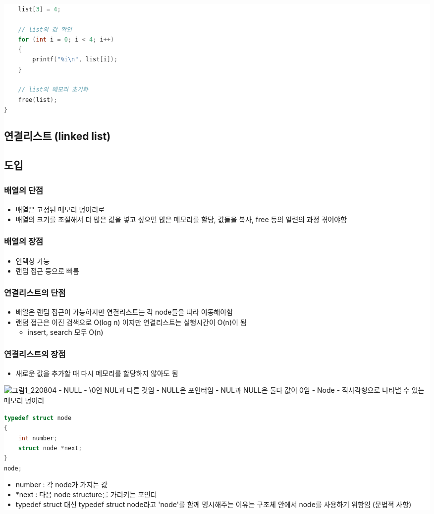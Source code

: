 ```c
    list[3] = 4;

    // list의 값 확인
    for (int i = 0; i < 4; i++)
    {
        printf("%i\n", list[i]);
    }

    // list의 메모리 초기화
    free(list);
}
```


## 연결리스트 (linked list)
## 도입
### 배열의 단점 
- 배열은 고정된 메모리 덩어리로
- 배열의 크기를 조절해서 더 많은 값을 넣고 싶으면 많은 메모리를 할당, 값들을 복사, free 등의 일련의 과정 겪어야함  
### 배열의 장점
- 인덱싱 가능
- 랜덤 접근 등으로 빠름 

### 연결리스트의 단점
- 배열은 랜덤 접근이 가능하지만 연결리스트는 각 node들을 따라 이동해야함
- 랜덤 접근은 이진 검색으로 O(log n) 이지만 연결리스트는 실행시간이 O(n)이 됨
    - insert, search 모두 O(n)

### 연결리스트의 장점
- 새로운 값을 추가할 때 다시 메모리를 할당하지 않아도 됨

<img width="400" alt="그림1_220804" src="https://user-images.githubusercontent.com/96214306/183237829-0405ae9a-70a1-4936-b0bc-c5428026a74c.png">  
- NULL  
    - \0인 NUL과 다른 것임  
    - NULL은 포인터임  
    - NUL과 NULL은 둘다 값이 0임  
- Node  
    - 직사각형으로 나타낼 수 있는 메모리 덩어리  

```c
typedef struct node
{
    int number;
    struct node *next;
}
node;
```
- number : 각 node가 가지는 값
- *next : 다음 node structure를 가리키는 포인터 
- typedef struct 대신 typedef struct node라고 'node'를 함께 명시해주는 이유는 구조체 안에서 node를 사용하기 위함임 (문법적 사항)
